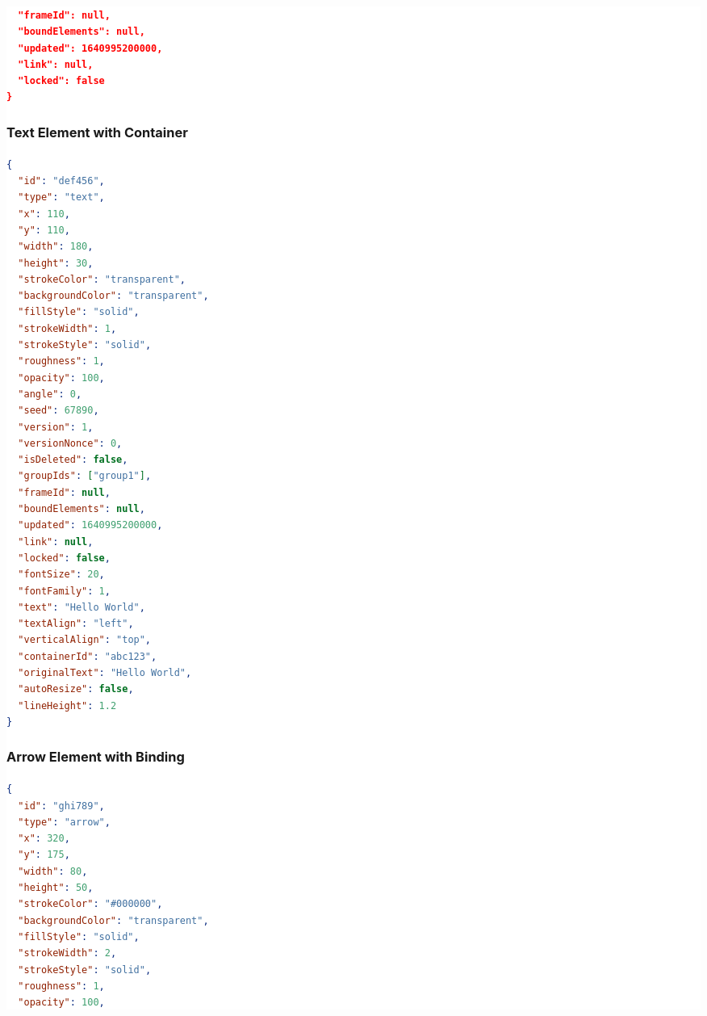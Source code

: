 ```json
  "frameId": null,
  "boundElements": null,
  "updated": 1640995200000,
  "link": null,
  "locked": false
}
```

### Text Element with Container
```json
{
  "id": "def456",
  "type": "text",
  "x": 110,
  "y": 110,
  "width": 180,
  "height": 30,
  "strokeColor": "transparent",
  "backgroundColor": "transparent",
  "fillStyle": "solid",
  "strokeWidth": 1,
  "strokeStyle": "solid",
  "roughness": 1,
  "opacity": 100,
  "angle": 0,
  "seed": 67890,
  "version": 1,
  "versionNonce": 0,
  "isDeleted": false,
  "groupIds": ["group1"],
  "frameId": null,
  "boundElements": null,
  "updated": 1640995200000,
  "link": null,
  "locked": false,
  "fontSize": 20,
  "fontFamily": 1,
  "text": "Hello World",
  "textAlign": "left",
  "verticalAlign": "top",
  "containerId": "abc123",
  "originalText": "Hello World",
  "autoResize": false,
  "lineHeight": 1.2
}
```

### Arrow Element with Binding
```json
{
  "id": "ghi789",
  "type": "arrow",
  "x": 320,
  "y": 175,
  "width": 80,
  "height": 50,
  "strokeColor": "#000000",
  "backgroundColor": "transparent",
  "fillStyle": "solid",
  "strokeWidth": 2,
  "strokeStyle": "solid",
  "roughness": 1,
  "opacity": 100,
```
